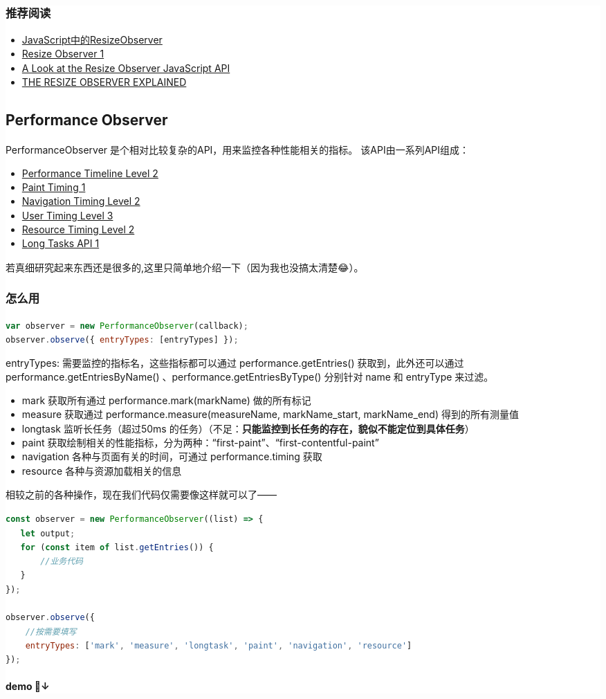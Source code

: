 ### 推荐阅读
- [JavaScript中的ResizeObserver](https://www.w3cplus.com/javascript/ResizeObserver-api.html)
- [Resize Observer 1](https://wicg.github.io/ResizeObserver/)
- [A Look at the Resize Observer JavaScript API](https://alligator.io/js/resize-observer/)
- [THE RESIZE OBSERVER EXPLAINED](https://pawelgrzybek.com/the-resize-observer-explained/)


## Performance Observer
PerformanceObserver 是个相对比较复杂的API，用来监控各种性能相关的指标。
该API由一系列API组成：
- [Performance Timeline Level 2](https://www.w3.org/TR/2019/WD-performance-timeline-2-20190321/)
- [Paint Timing 1](https://w3c.github.io/paint-timing/)
- [Navigation Timing Level 2](https://w3c.github.io/navigation-timing/)
- [User Timing Level 3](https://www.w3.org/TR/2019/WD-user-timing-3-20190308/)
- [Resource Timing Level 2](https://www.w3.org/TR/2019/WD-resource-timing-2-20190307/)
- [Long Tasks API 1](https://www.w3.org/TR/2017/WD-longtasks-1-20170907/)

若真细研究起来东西还是很多的,这里只简单地介绍一下（因为我也没搞太清楚😂）。

### 怎么用
```js
var observer = new PerformanceObserver(callback);
observer.observe({ entryTypes: [entryTypes] });
```
entryTypes: 需要监控的指标名，这些指标都可以通过 performance.getEntries() 获取到，此外还可以通过 performance.getEntriesByName() 、performance.getEntriesByType()
分别针对 name 和 entryType 来过滤。

- mark 获取所有通过 performance.mark(markName) 做的所有标记
- measure 获取通过 performance.measure(measureName, markName_start, markName_end) 得到的所有测量值
- longtask 监听长任务（超过50ms 的任务）（不足：**只能监控到长任务的存在，貌似不能定位到具体任务**）
- paint 获取绘制相关的性能指标，分为两种：“first-paint”、“first-contentful-paint”
- navigation 各种与页面有关的时间，可通过 performance.timing 获取
- resource 各种与资源加载相关的信息

相较之前的各种操作，现在我们代码仅需要像这样就可以了——
```js
const observer = new PerformanceObserver((list) => {
   let output;
   for (const item of list.getEntries()) {
       //业务代码
   }
});

observer.observe({
    //按需要填写
    entryTypes: ['mark', 'measure', 'longtask', 'paint', 'navigation', 'resource'] 
});
```

#### demo 🌰↓

<spreadown defaultShow>
	<iframe height="393" style="width: 100%;" scrolling="no" title="PerformanceObserver demo" src="//codepen.io/_tianxia/embed/oVargZ/?height=393&theme-id=33504&default-tab=js,result" frameborder="no" allowtransparency="true" allowfullscreen="true">See the Pen <a href='https://codepen.io/_tianxia/pen/oVargZ/'>PerformanceObserver demo</a> by Denzel(<a href='https://codepen.io/_tianxia'>@_tianxia</a>) on <a href='https://codepen.io'>CodePen</a>.</iframe>
	<show-in-codepen href="https://codepen.io/_tianxia/pen/oVargZ"></show-in-codepen>
</spreadown>
